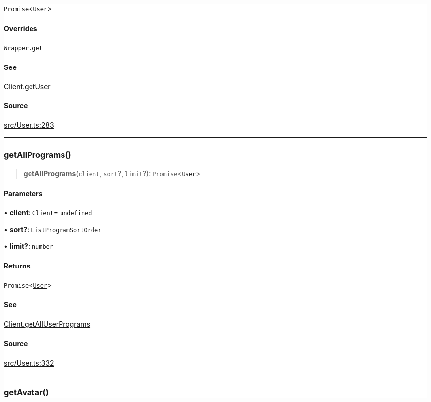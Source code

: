 `Promise`\<[`User`](api%5Cclasses%5CUser.md)\>

#### Overrides

`Wrapper.get`

#### See

[Client.getUser](api%5Cclasses%5CClient.md#getuser)

#### Source

[src/User.ts:283](https://github.com/bhavjitChauhan/khan-api/blob/214cc6672777162cd3ec638a3ad3a22f7fe37e04/src/User.ts#L283)

***

### getAllPrograms()

> **getAllPrograms**(`client`, `sort`?, `limit`?): `Promise`\<[`User`](api%5Cclasses%5CUser.md)\>

#### Parameters

• **client**: [`Client`](api%5Cclasses%5CClient.md)= `undefined`

• **sort?**: [`ListProgramSortOrder`](api%5Cenumerations%5CListProgramSortOrder.md)

• **limit?**: `number`

#### Returns

`Promise`\<[`User`](api%5Cclasses%5CUser.md)\>

#### See

[Client.getAllUserPrograms](api%5Cclasses%5CClient.md#getalluserprograms)

#### Source

[src/User.ts:332](https://github.com/bhavjitChauhan/khan-api/blob/214cc6672777162cd3ec638a3ad3a22f7fe37e04/src/User.ts#L332)

***

### getAvatar()
